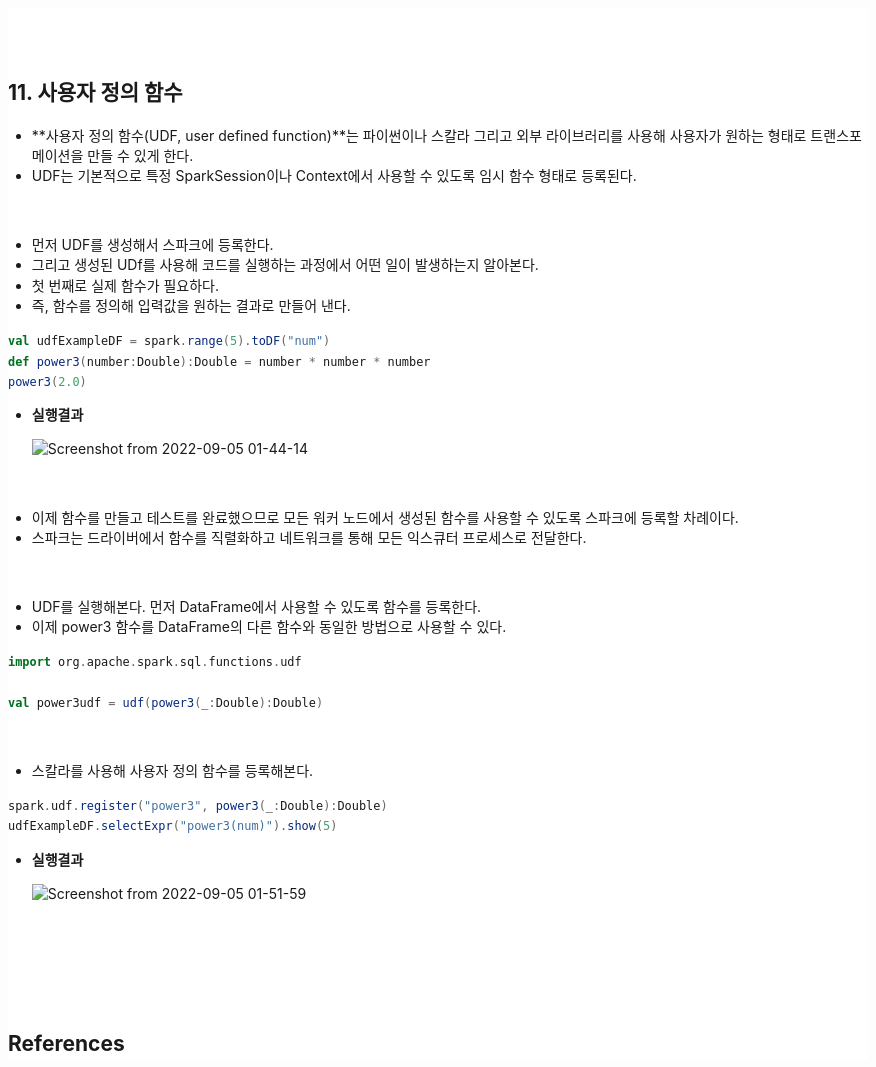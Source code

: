 <br>
<br>

## 11. 사용자 정의 함수

- **사용자 정의 함수(UDF, user defined function)**는 파이썬이나 스칼라 그리고 외부 라이브러리를 사용해 사용자가 원하는 형태로 트랜스포메이션을 만들 수 있게 한다. 
- UDF는 기본적으로 특정 SparkSession이나 Context에서 사용할 수 있도록 임시 함수 형태로 등록된다.

<br>

- 먼저 UDF를 생성해서 스파크에 등록한다. 
- 그리고 생성된 UDf를 사용해 코드를 실행하는 과정에서 어떤 일이 발생하는지 알아본다.
- 첫 번째로 실제 함수가 필요하다.
- 즉, 함수를 정의해 입력값을 원하는 결과로 만들어 낸다.

```scala
val udfExampleDF = spark.range(5).toDF("num")
def power3(number:Double):Double = number * number * number
power3(2.0)
```

- **실행결과**

  ![Screenshot from 2022-09-05 01-44-14](https://user-images.githubusercontent.com/78655692/188324230-c93b05de-34e5-490d-9930-5808cfa7a566.png)

<br>

- 이제 함수를 만들고 테스트를 완료했으므로 모든 워커 노드에서 생성된 함수를 사용할 수 있도록 스파크에 등록할 차례이다.
- 스파크는 드라이버에서 함수를 직렬화하고 네트워크를 통해 모든 익스큐터 프로세스로 전달한다.

<br>

- UDF를 실행해본다. 먼저 DataFrame에서 사용할 수 있도록 함수를 등록한다.
- 이제 power3 함수를 DataFrame의 다른 함수와 동일한 방법으로 사용할 수 있다.

```scala
import org.apache.spark.sql.functions.udf

val power3udf = udf(power3(_:Double):Double)
```

<br>

- 스칼라를 사용해 사용자 정의 함수를 등록해본다.

```scala
spark.udf.register("power3", power3(_:Double):Double)
udfExampleDF.selectExpr("power3(num)").show(5)
```

- **실행결과**

  ![Screenshot from 2022-09-05 01-51-59](https://user-images.githubusercontent.com/78655692/188324608-7cd55a5d-b48b-4258-be2d-0d9142a3ffc2.png)


<br>
<br>
<br>
<br>

## References

[^1]: [Spark to_date() – Convert String to Date format](https://sparkbyexamples.com/spark/convert-string-to-date-format-spark-sql/)
[^2]: [위키백과 - JSON](https://ko.wikipedia.org/wiki/JSON)